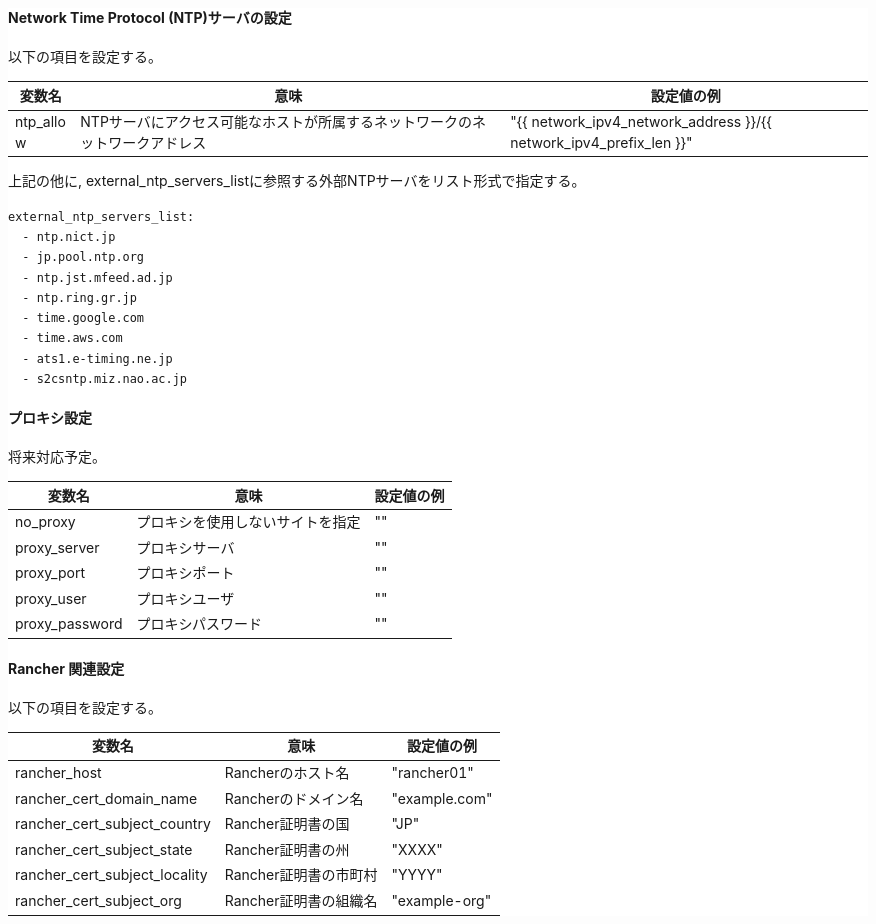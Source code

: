 
#### Network Time Protocol (NTP)サーバの設定

以下の項目を設定する。

|変数名|意味|設定値の例|
|---|---|---|
|ntp_allow|NTPサーバにアクセス可能なホストが所属するネットワークのネットワークアドレス|"{{ network_ipv4_network_address }}/{{ network_ipv4_prefix_len }}"|

上記の他に, external_ntp_servers_listに参照する外部NTPサーバをリスト形式で指定する。

```:yaml
external_ntp_servers_list:
  - ntp.nict.jp
  - jp.pool.ntp.org
  - ntp.jst.mfeed.ad.jp
  - ntp.ring.gr.jp
  - time.google.com
  - time.aws.com
  - ats1.e-timing.ne.jp
  - s2csntp.miz.nao.ac.jp
```

#### プロキシ設定

将来対応予定。

|変数名|意味|設定値の例|
|---|---|---|
|no_proxy|プロキシを使用しないサイトを指定|""|
|proxy_server|プロキシサーバ|""|
|proxy_port|プロキシポート|""|
|proxy_user|プロキシユーザ|""|
|proxy_password|プロキシパスワード|""|

#### Rancher 関連設定

以下の項目を設定する。

|変数名|意味|設定値の例|
|---|---|---|
|rancher_host|Rancherのホスト名|"rancher01"|
|rancher_cert_domain_name|Rancherのドメイン名|"example.com"|
|rancher_cert_subject_country|Rancher証明書の国|"JP"|
|rancher_cert_subject_state|Rancher証明書の州|"XXXX"|
|rancher_cert_subject_locality|Rancher証明書の市町村|"YYYY"|
|rancher_cert_subject_org|Rancher証明書の組織名|"example-org"|

